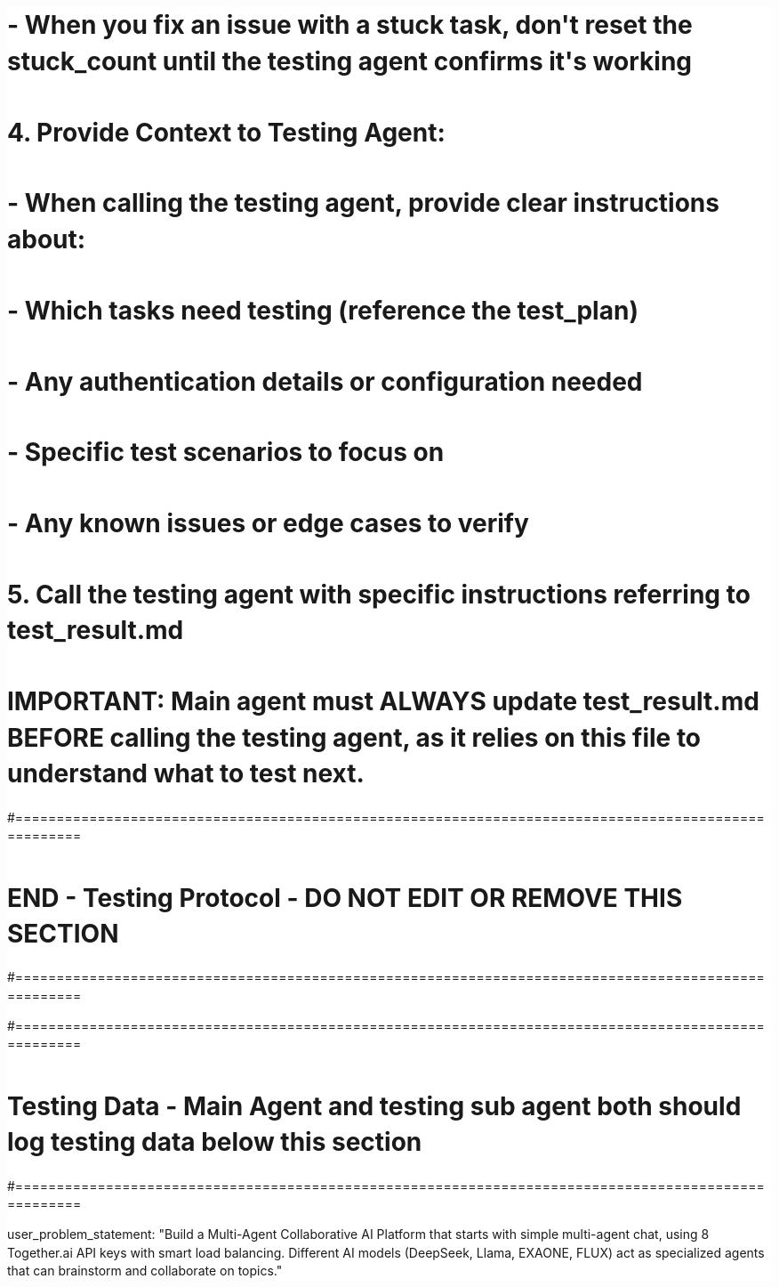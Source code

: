 #    - When you fix an issue with a stuck task, don't reset the stuck_count until the testing agent confirms it's working
#
# 4. Provide Context to Testing Agent:
#    - When calling the testing agent, provide clear instructions about:
#      - Which tasks need testing (reference the test_plan)
#      - Any authentication details or configuration needed
#      - Specific test scenarios to focus on
#      - Any known issues or edge cases to verify
#
# 5. Call the testing agent with specific instructions referring to test_result.md
#
# IMPORTANT: Main agent must ALWAYS update test_result.md BEFORE calling the testing agent, as it relies on this file to understand what to test next.

#====================================================================================================
# END - Testing Protocol - DO NOT EDIT OR REMOVE THIS SECTION
#====================================================================================================



#====================================================================================================
# Testing Data - Main Agent and testing sub agent both should log testing data below this section
#====================================================================================================

user_problem_statement: "Build a Multi-Agent Collaborative AI Platform that starts with simple multi-agent chat, using 8 Together.ai API keys with smart load balancing. Different AI models (DeepSeek, Llama, EXAONE, FLUX) act as specialized agents that can brainstorm and collaborate on topics."
